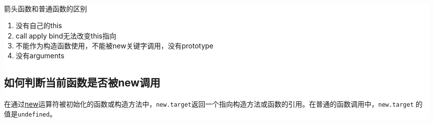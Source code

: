 箭头函数和普通函数的区别

1. 没有自己的this
2. call apply bind无法改变this指向
3. 不能作为构造函数使用，不能被new关键字调用，没有prototype
4. 没有arguments

## 如何判断当前函数是否被new调用

在通过[new](https://developer.mozilla.org/zh-CN/docs/Web/JavaScript/Reference/Operators/new)运算符被初始化的函数或构造方法中，`new.target`返回一个指向构造方法或函数的引用。在普通的函数调用中，`new.target` 的值是`undefined`。